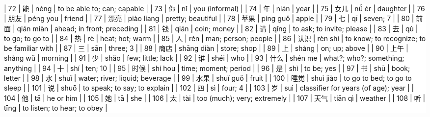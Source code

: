 | 72 | 能 | néng | to be able to; can; capable |
| 73 | 你 | nǐ | you (informal) |
| 74 | 年 | nián | year |
| 75 | 女儿 | nǚ ér | daughter |
| 76 | 朋友 | péng you | friend |
| 77 | 漂亮 | piào liang | pretty; beautiful |
| 78 | 苹果 | píng guǒ | apple |
| 79 | 七 | qī | seven; 7 |
| 80 | 前面 | qián miàn | ahead; in front; preceding |
| 81 | 钱 | qián | coin; money |
| 82 | 请 | qǐng | to ask; to invite; please |
| 83 | 去 | qù | to go; to go to |
| 84 | 热 | rè | heat; hot; warm |
| 85 | 人 | rén | man; person; people |
| 86 | 认识 | rèn shi | to know; to recognize; to be familiar with |
| 87 | 三 | sān | three; 3 |
| 88 | 商店 | shāng diàn | store; shop |
| 89 | 上 | shàng | on; up; above |
| 90 | 上午 | shàng wǔ | morning |
| 91 | 少 | shǎo | few; little; lack |
| 92 | 谁 | shéi | who |
| 93 | 什么 | shén me | what?; who?; something; anything |
| 94 | 十 | shí | ten; 10 |
| 95 | 时候 | shí hou | time; moment; period |
| 96 | 是 | shì | to be; yes |
| 97 | 书 | shū | book; letter |
| 98 | 水 | shuǐ | water; river; liquid; beverage |
| 99 | 水果 | shuǐ guǒ | fruit |
| 100 | 睡觉 | shuì jiào | to go to bed; to go to sleep |
| 101 | 说 | shuō | to speak; to say; to explain |
| 102 | 四 | sì | four; 4 |
| 103 | 岁 | suì | classifier for years (of age); year |
| 104 | 他 | tā | he or him |
| 105 | 她 | tā | she |
| 106 | 太 | tài | too (much); very; extremely |
| 107 | 天气 | tiān qì | weather |
| 108 | 听 | tīng | to listen; to hear; to obey |